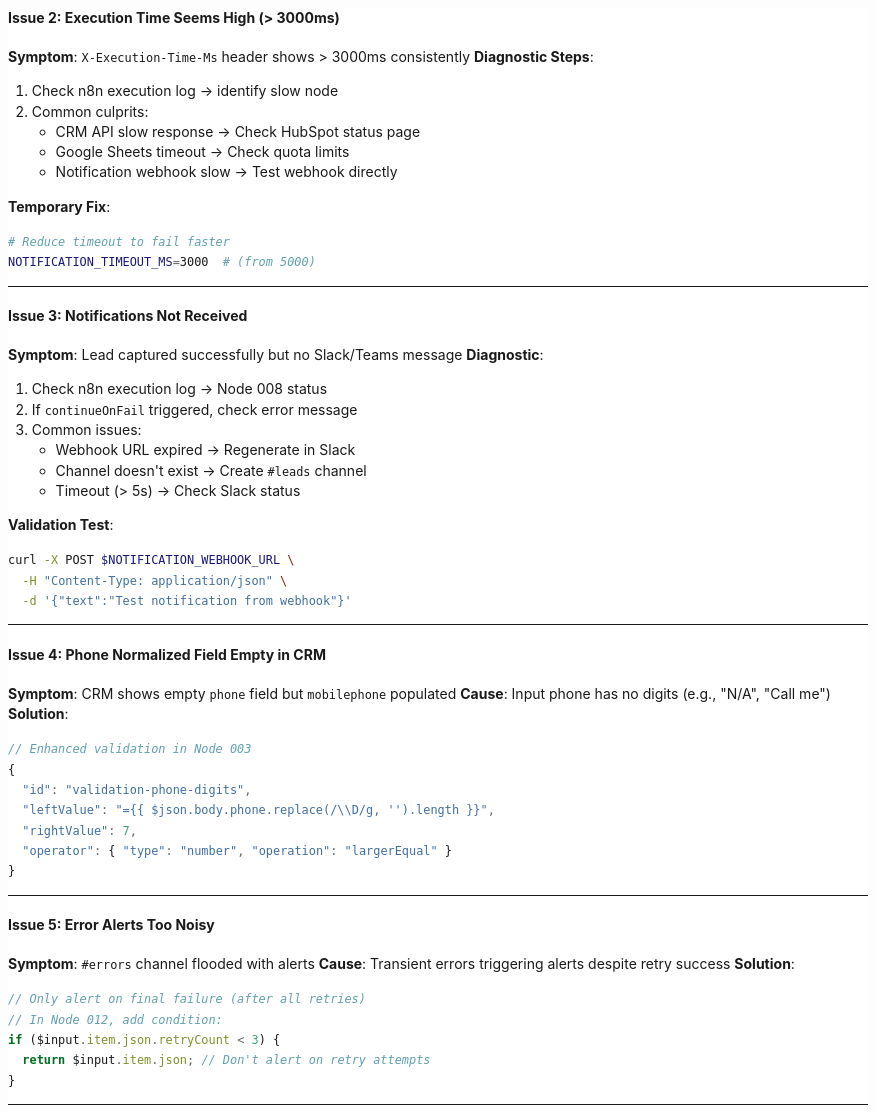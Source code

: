
#### Issue 2: Execution Time Seems High (> 3000ms)
**Symptom**: `X-Execution-Time-Ms` header shows > 3000ms consistently
**Diagnostic Steps**:
1. Check n8n execution log → identify slow node
2. Common culprits:
   - CRM API slow response → Check HubSpot status page
   - Google Sheets timeout → Check quota limits
   - Notification webhook slow → Test webhook directly

**Temporary Fix**:
```bash
# Reduce timeout to fail faster
NOTIFICATION_TIMEOUT_MS=3000  # (from 5000)
```

---

#### Issue 3: Notifications Not Received
**Symptom**: Lead captured successfully but no Slack/Teams message
**Diagnostic**:
1. Check n8n execution log → Node 008 status
2. If `continueOnFail` triggered, check error message
3. Common issues:
   - Webhook URL expired → Regenerate in Slack
   - Channel doesn't exist → Create `#leads` channel
   - Timeout (> 5s) → Check Slack status

**Validation Test**:
```bash
curl -X POST $NOTIFICATION_WEBHOOK_URL \
  -H "Content-Type: application/json" \
  -d '{"text":"Test notification from webhook"}'
```

---

#### Issue 4: Phone Normalized Field Empty in CRM
**Symptom**: CRM shows empty `phone` field but `mobilephone` populated
**Cause**: Input phone has no digits (e.g., "N/A", "Call me")
**Solution**:
```javascript
// Enhanced validation in Node 003
{
  "id": "validation-phone-digits",
  "leftValue": "={{ $json.body.phone.replace(/\\D/g, '').length }}",
  "rightValue": 7,
  "operator": { "type": "number", "operation": "largerEqual" }
}
```

---

#### Issue 5: Error Alerts Too Noisy
**Symptom**: `#errors` channel flooded with alerts
**Cause**: Transient errors triggering alerts despite retry success
**Solution**:
```javascript
// Only alert on final failure (after all retries)
// In Node 012, add condition:
if ($input.item.json.retryCount < 3) {
  return $input.item.json; // Don't alert on retry attempts
}
```

---
